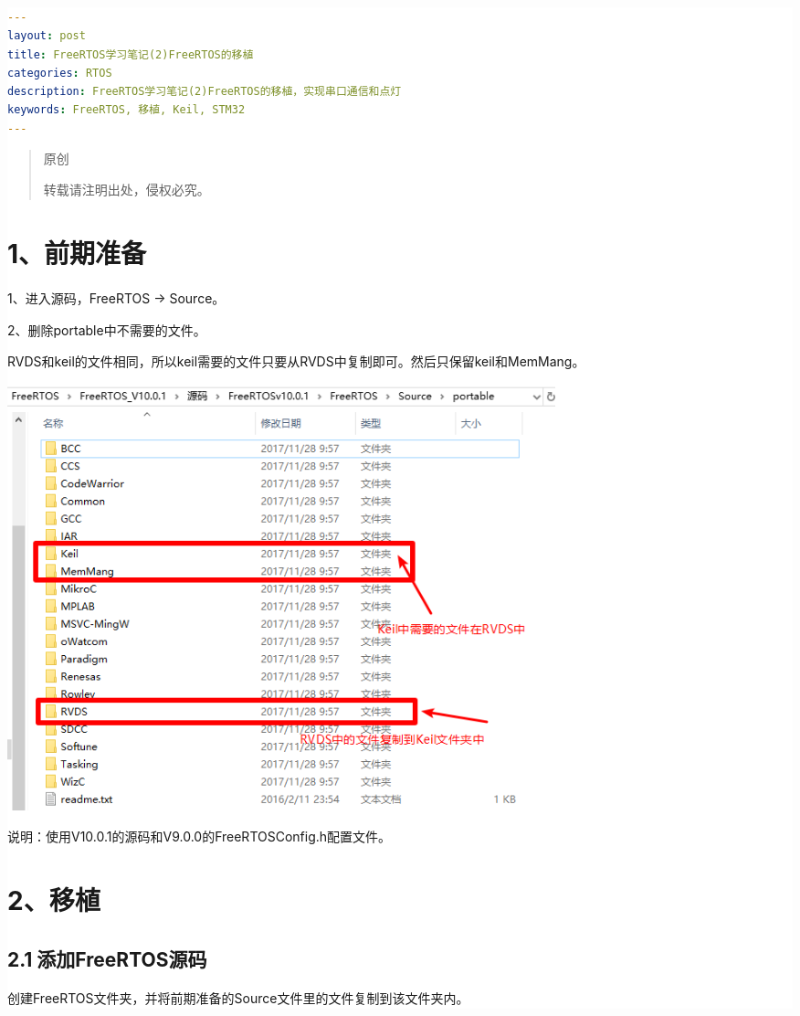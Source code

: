 ```yaml
---
layout: post
title: FreeRTOS学习笔记(2)FreeRTOS的移植
categories: RTOS
description: FreeRTOS学习笔记(2)FreeRTOS的移植，实现串口通信和点灯
keywords: FreeRTOS, 移植, Keil, STM32
---
```


> 原创
> 
> 转载请注明出处，侵权必究。

# 1、前期准备
1、进入源码，FreeRTOS  ->  Source。

2、删除portable中不需要的文件。

RVDS和keil的文件相同，所以keil需要的文件只要从RVDS中复制即可。然后只保留keil和MemMang。

<img src="/images/posts/2018-3-30-FreeRTOS-Note2-Transplant/portable.png" width="600" alt="portable文件夹结构" />

说明：使用V10.0.1的源码和V9.0.0的FreeRTOSConfig.h配置文件。

# 2、移植
## 2.1 添加FreeRTOS源码
创建FreeRTOS文件夹，并将前期准备的Source文件里的文件复制到该文件夹内。
